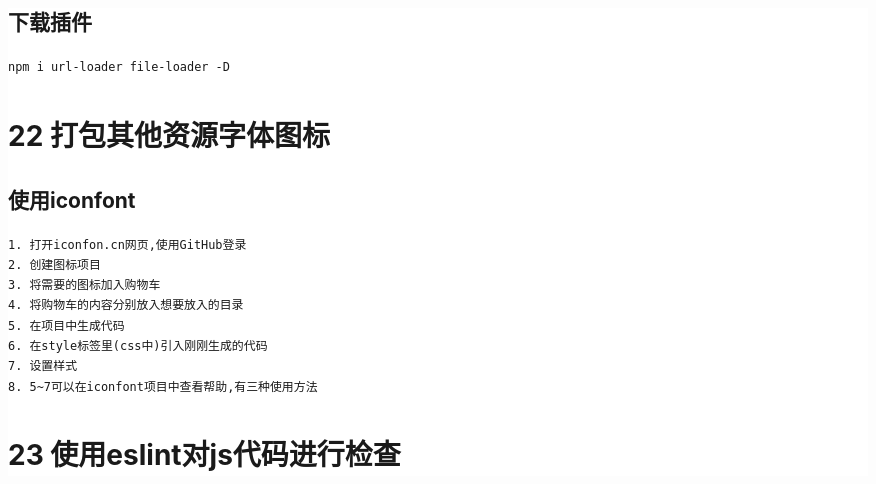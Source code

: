 ## 下载插件
    npm i url-loader file-loader -D

## 


# 22 打包其他资源字体图标

## 使用iconfont
    1. 打开iconfon.cn网页,使用GitHub登录
    2. 创建图标项目
    3. 将需要的图标加入购物车
    4. 将购物车的内容分别放入想要放入的目录
    5. 在项目中生成代码
    6. 在style标签里(css中)引入刚刚生成的代码
    7. 设置样式
    8. 5~7可以在iconfont项目中查看帮助,有三种使用方法



# 23 使用eslint对js代码进行检查








